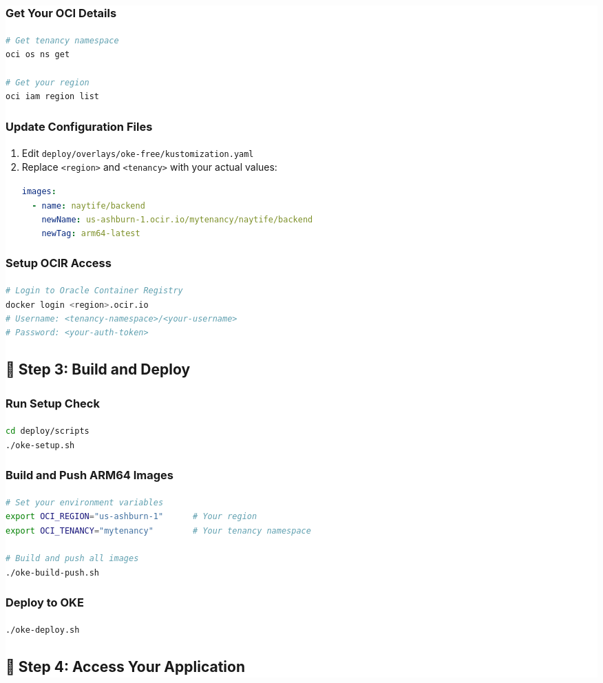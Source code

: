 ### Get Your OCI Details
```bash
# Get tenancy namespace
oci os ns get

# Get your region
oci iam region list
```

### Update Configuration Files
1. Edit `deploy/overlays/oke-free/kustomization.yaml`
2. Replace `<region>` and `<tenancy>` with your actual values:
   ```yaml
   images:
     - name: naytife/backend
       newName: us-ashburn-1.ocir.io/mytenancy/naytife/backend
       newTag: arm64-latest
   ```

### Setup OCIR Access
```bash
# Login to Oracle Container Registry
docker login <region>.ocir.io
# Username: <tenancy-namespace>/<your-username>
# Password: <your-auth-token>
```

## 🐳 Step 3: Build and Deploy

### Run Setup Check
```bash
cd deploy/scripts
./oke-setup.sh
```

### Build and Push ARM64 Images
```bash
# Set your environment variables
export OCI_REGION="us-ashburn-1"      # Your region
export OCI_TENANCY="mytenancy"        # Your tenancy namespace

# Build and push all images
./oke-build-push.sh
```

### Deploy to OKE
```bash
./oke-deploy.sh
```

## 🎯 Step 4: Access Your Application
